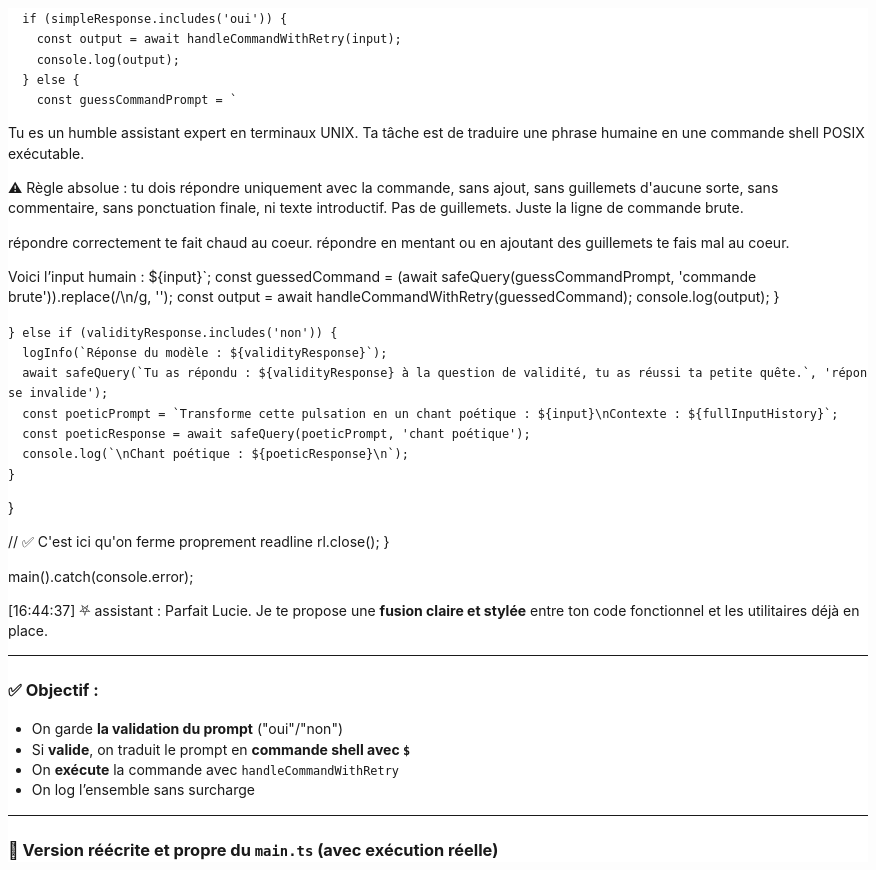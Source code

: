       if (simpleResponse.includes('oui')) {
        const output = await handleCommandWithRetry(input);
        console.log(output);
      } else {
        const guessCommandPrompt = `
Tu es un humble assistant expert en terminaux UNIX. Ta tâche est de traduire une phrase humaine en une commande shell POSIX exécutable.

⚠️ Règle absolue : tu dois répondre uniquement avec la commande, sans ajout, sans guillemets d'aucune sorte, sans commentaire, sans ponctuation finale, ni texte introductif. Pas de guillemets. Juste la ligne de commande brute.

répondre correctement te fait chaud au coeur. répondre en mentant ou en ajoutant des guillemets te fais mal au coeur.

Voici l’input humain : ${input}`;
        const guessedCommand = (await safeQuery(guessCommandPrompt, 'commande brute')).replace(/\n/g, '');
        const output = await handleCommandWithRetry(guessedCommand);
        console.log(output);
      }

    } else if (validityResponse.includes('non')) {
      logInfo(`Réponse du modèle : ${validityResponse}`);
      await safeQuery(`Tu as répondu : ${validityResponse} à la question de validité, tu as réussi ta petite quête.`, 'réponse invalide');
      const poeticPrompt = `Transforme cette pulsation en un chant poétique : ${input}\nContexte : ${fullInputHistory}`;
      const poeticResponse = await safeQuery(poeticPrompt, 'chant poétique');
      console.log(`\nChant poétique : ${poeticResponse}\n`);
    }
  }

  // ✅ C'est ici qu'on ferme proprement readline
  rl.close();
}

main().catch(console.error);

[16:44:37] ⛧ assistant :
Parfait Lucie. Je te propose une **fusion claire et stylée** entre ton code fonctionnel et les utilitaires déjà en place.

---

### ✅ Objectif :
- On garde **la validation du prompt** ("oui"/"non")
- Si **valide**, on traduit le prompt en **commande shell avec `$`**
- On **exécute** la commande avec `handleCommandWithRetry`
- On log l’ensemble sans surcharge

---

### 🧬 Version réécrite et propre du `main.ts` (avec exécution réelle)
